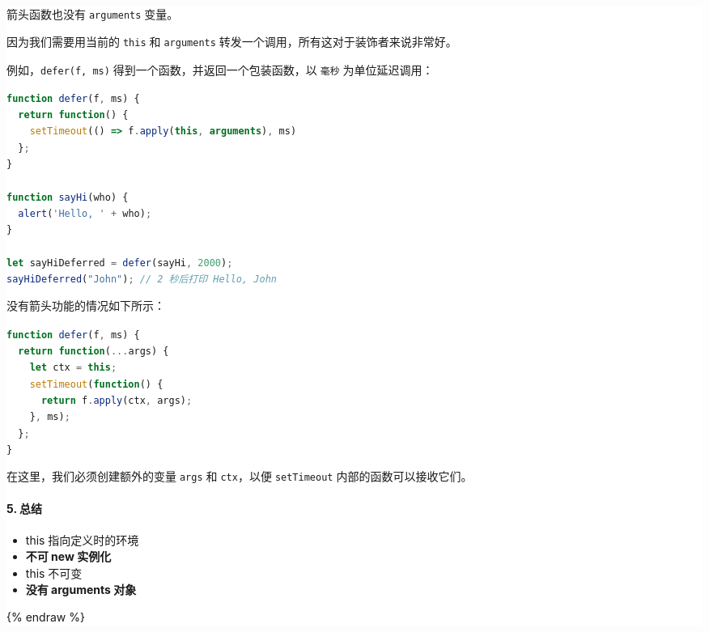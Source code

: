 箭头函数也没有 `arguments` 变量。

因为我们需要用当前的 `this` 和 `arguments` 转发一个调用，所有这对于装饰者来说非常好。

例如，`defer(f, ms)` 得到一个函数，并返回一个包装函数，以 `毫秒` 为单位延迟调用：

```js
function defer(f, ms) {
  return function() {
    setTimeout(() => f.apply(this, arguments), ms)
  };
}

function sayHi(who) {
  alert('Hello, ' + who);
}

let sayHiDeferred = defer(sayHi, 2000);
sayHiDeferred("John"); // 2 秒后打印 Hello, John
```

没有箭头功能的情况如下所示：

```js
function defer(f, ms) {
  return function(...args) {
    let ctx = this;
    setTimeout(function() {
      return f.apply(ctx, args);
    }, ms);
  };
}
```

在这里，我们必须创建额外的变量 `args` 和 `ctx`，以便 `setTimeout` 内部的函数可以接收它们。

#### 5. 总结

- this 指向定义时的环境
- **不可 new 实例化**
- this 不可变
- **没有 arguments 对象**



{% endraw %}